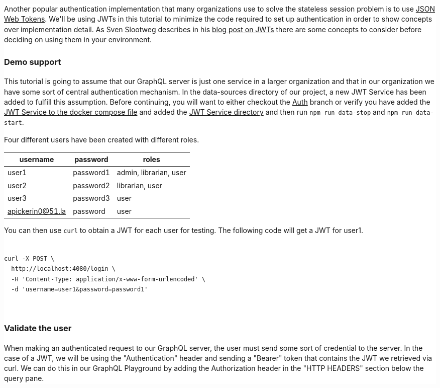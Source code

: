 Another popular authentication implementation that many organizations use to solve the stateless session problem is to use [JSON Web
Tokens](https://en.wikipedia.org/wiki/JSON_Web_Token). We'll be using JWTs in this tutorial to minimize the code required to set up authentication in order to
show concepts over implementation detail. As Sven Slootweg describes in his [blog post on
JWTs](http://cryto.net/~joepie91/blog/2016/06/13/stop-using-jwt-for-sessions/) there are some concepts to consider before deciding on using them in your
environment.

### Demo support

This tutorial is going to assume that our GraphQL server is just one service in a larger organization and that in our organization we have some sort of central
authentication mechanism. In the data-sources directory of our project, a new JWT Service has been added to fulfill this assumption. Before continuing, you will
want to either checkout the [Auth](https://github.com/hydrateio/advanced-graphql-server-tutorial/tree/step-9-auth) branch or verify you have added the [JWT
Service to the docker compose file](https://github.com/hydrateio/advanced-graphql-server-tutorial/blob/step-9-auth/data-sources/docker-compose.yml#L55) and
added the [JWT Service directory](https://github.com/hydrateio/advanced-graphql-server-tutorial/tree/step-9-auth/data-sources/JWTService) and then run <code
class="language-shell">npm run data-stop</code> and <code class="language-shell">npm run data-start</code>.

Four different users have been created with different roles.

| username | password | roles |
|----------|----------|-------|
| user1 | password1 | admin, librarian, user |
| user2 | password2 | librarian, user |
| user3 | password3 | user |
| apickerin0@51.la | password | user |

You can then use <code class="language-shell">curl</code> to obtain a JWT for each user for testing. The following code will get a JWT for user1.

<pre><code class="language-shell">
curl -X POST \
  http://localhost:4080/login \
  -H 'Content-Type: application/x-www-form-urlencoded' \
  -d 'username=user1&password=password1'
</code></pre>
<br />

### Validate the user

When making an authenticated request to our GraphQL server, the user must send some sort of credential to the server. In the case of a JWT, we will be using the
"Authentication" header and sending a "Bearer" token that contains the JWT we retrieved via curl. We can do this in our GraphQL Playground by adding the
Authorization header in the "HTTP HEADERS" section below the query pane.
